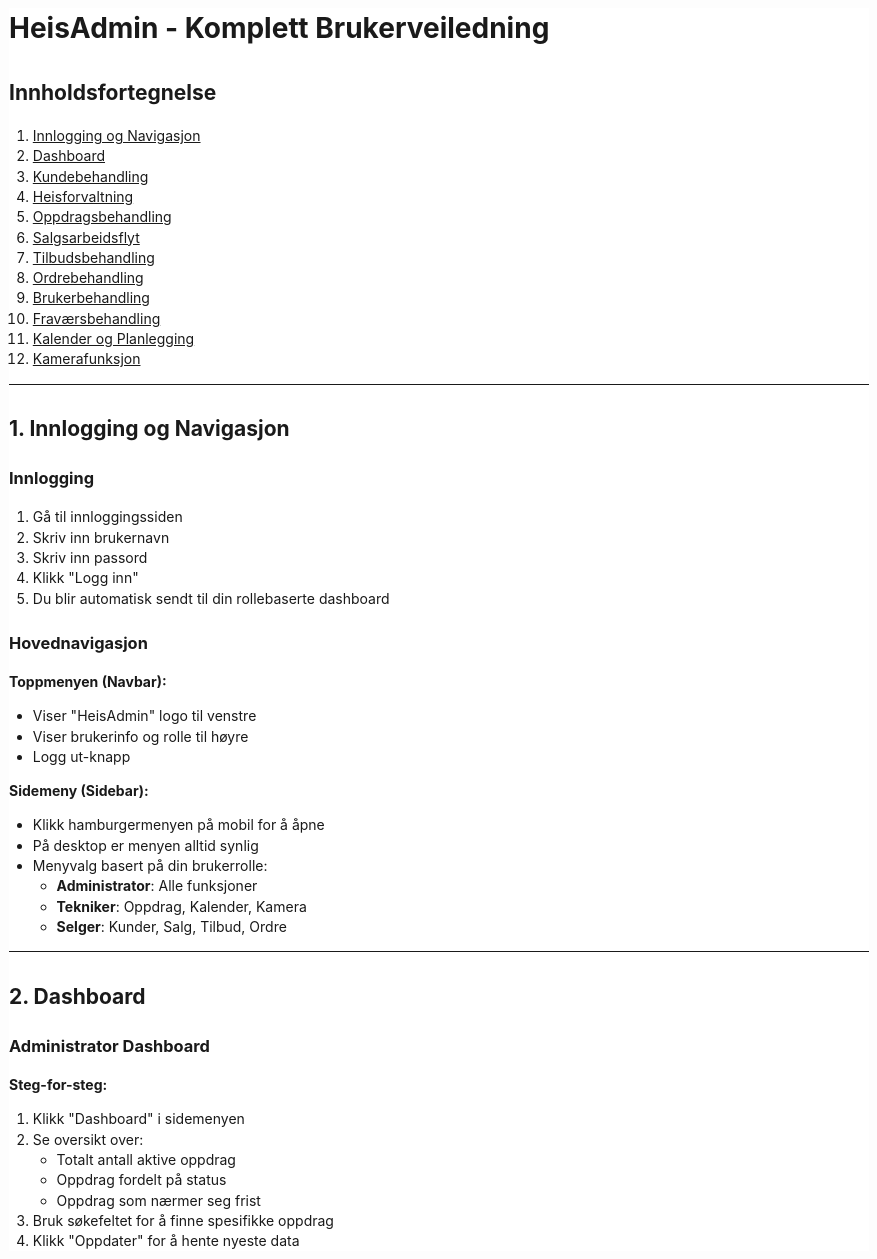 # HeisAdmin - Komplett Brukerveiledning

## Innholdsfortegnelse
1. [Innlogging og Navigasjon](#1-innlogging-og-navigasjon)
2. [Dashboard](#2-dashboard)
3. [Kundebehandling](#3-kundebehandling)
4. [Heisforvaltning](#4-heisforvaltning)
5. [Oppdragsbehandling](#5-oppdragsbehandling)
6. [Salgsarbeidsflyt](#6-salgsarbeidsflyt)
7. [Tilbudsbehandling](#7-tilbudsbehandling)
8. [Ordrebehandling](#8-ordrebehandling)
9. [Brukerbehandling](#9-brukerbehandling)
10. [Fraværsbehandling](#10-fraværsbehandling)
11. [Kalender og Planlegging](#11-kalender-og-planlegging)
12. [Kamerafunksjon](#12-kamerafunksjon)

---

## 1. Innlogging og Navigasjon

### Innlogging
1. Gå til innloggingssiden
2. Skriv inn brukernavn
3. Skriv inn passord
4. Klikk "Logg inn"
5. Du blir automatisk sendt til din rollebaserte dashboard

### Hovednavigasjon
**Toppmenyen (Navbar):**
- Viser "HeisAdmin" logo til venstre
- Viser brukerinfo og rolle til høyre
- Logg ut-knapp

**Sidemeny (Sidebar):**
- Klikk hamburgermenyen på mobil for å åpne
- På desktop er menyen alltid synlig
- Menyvalg basert på din brukerrolle:
  - **Administrator**: Alle funksjoner
  - **Tekniker**: Oppdrag, Kalender, Kamera
  - **Selger**: Kunder, Salg, Tilbud, Ordre

---

## 2. Dashboard

### Administrator Dashboard
**Steg-for-steg:**
1. Klikk "Dashboard" i sidemenyen
2. Se oversikt over:
   - Totalt antall aktive oppdrag
   - Oppdrag fordelt på status
   - Oppdrag som nærmer seg frist
3. Bruk søkefeltet for å finne spesifikke oppdrag
4. Klikk "Oppdater" for å hente nyeste data
